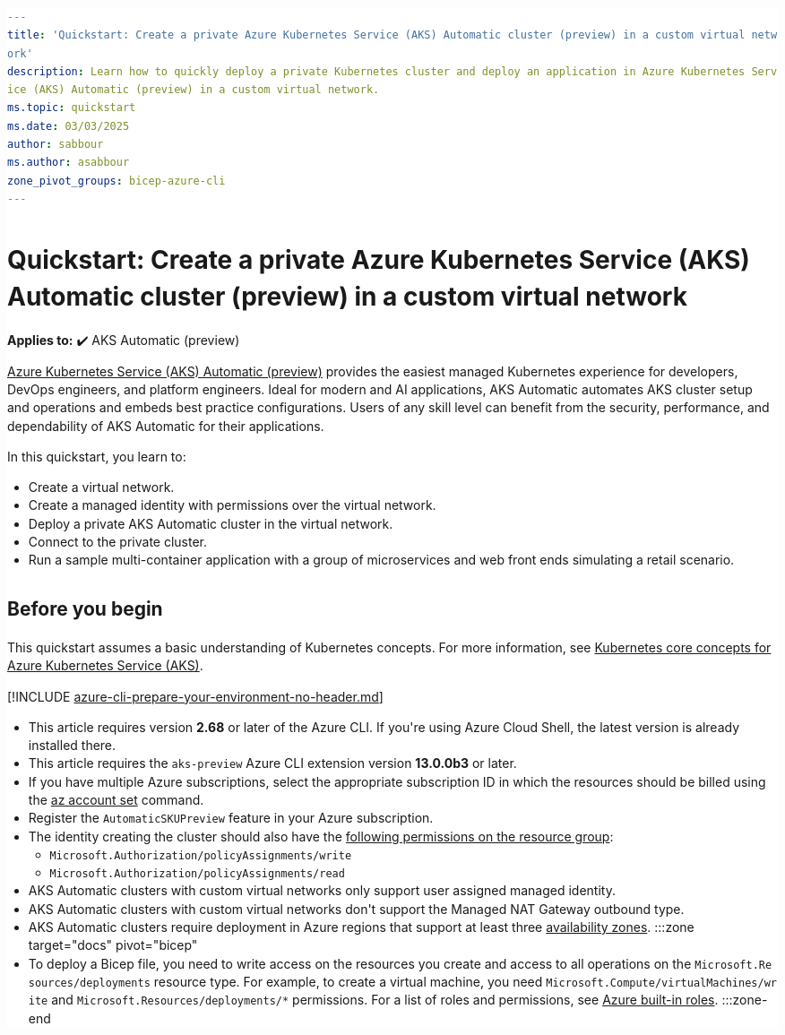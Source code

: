 ```yaml
---
title: 'Quickstart: Create a private Azure Kubernetes Service (AKS) Automatic cluster (preview) in a custom virtual network'
description: Learn how to quickly deploy a private Kubernetes cluster and deploy an application in Azure Kubernetes Service (AKS) Automatic (preview) in a custom virtual network.
ms.topic: quickstart
ms.date: 03/03/2025
author: sabbour
ms.author: asabbour
zone_pivot_groups: bicep-azure-cli
---
```


# Quickstart: Create a private Azure Kubernetes Service (AKS) Automatic cluster (preview) in a custom virtual network

**Applies to:** :heavy_check_mark: AKS Automatic (preview)

[Azure Kubernetes Service (AKS) Automatic (preview)][what-is-aks-automatic] provides the easiest managed Kubernetes experience for developers, DevOps engineers, and platform engineers. Ideal for modern and AI applications, AKS Automatic automates AKS cluster setup and operations and embeds best practice configurations. Users of any skill level can benefit from the security, performance, and dependability of AKS Automatic for their applications. 

In this quickstart, you learn to:

- Create a virtual network.
- Create a managed identity with permissions over the virtual network.
- Deploy a private AKS Automatic cluster in the virtual network.
- Connect to the private cluster.
- Run a sample multi-container application with a group of microservices and web front ends simulating a retail scenario.

## Before you begin

This quickstart assumes a basic understanding of Kubernetes concepts. For more information, see [Kubernetes core concepts for Azure Kubernetes Service (AKS)][kubernetes-concepts].

[!INCLUDE [azure-cli-prepare-your-environment-no-header.md](~/reusable-content/azure-cli/azure-cli-prepare-your-environment-no-header.md)]

- This article requires version **2.68** or later of the Azure CLI. If you're using Azure Cloud Shell, the latest version is already installed there.
- This article requires the `aks-preview` Azure CLI extension version **13.0.0b3** or later.
- If you have multiple Azure subscriptions, select the appropriate subscription ID in which the resources should be billed using the [az account set](/cli/azure/account#az-account-set) command.
- Register the `AutomaticSKUPreview` feature in your Azure subscription.
- The identity creating the cluster should also have the [following permissions on the resource group][Azure-Policy-RBAC-permissions]:
    - `Microsoft.Authorization/policyAssignments/write`
    - `Microsoft.Authorization/policyAssignments/read`
- AKS Automatic clusters with custom virtual networks only support user assigned managed identity.
- AKS Automatic clusters with custom virtual networks don't support the Managed NAT Gateway outbound type.
- AKS Automatic clusters require deployment in Azure regions that support at least three [availability zones][availability-zones].
:::zone target="docs" pivot="bicep"
- To deploy a Bicep file, you need to write access on the resources you create and access to all operations on the `Microsoft.Resources/deployments` resource type. For example, to create a virtual machine, you need `Microsoft.Compute/virtualMachines/write` and `Microsoft.Resources/deployments/*` permissions. For a list of roles and permissions, see [Azure built-in roles](/azure/role-based-access-control/built-in-roles).
:::zone-end


[kubectl]: https://kubernetes.io/docs/reference/kubectl/
[kubectl-apply]: https://kubernetes.io/docs/reference/generated/kubectl/kubectl-commands#apply
[kubectl-get]: https://kubernetes.io/docs/reference/generated/kubectl/kubectl-commands#get
[kubernetes-concepts]: ../concepts-clusters-workloads.md
[aks-tutorial]: ../tutorial-kubernetes-prepare-app.md
[azure-resource-group]: /azure/azure-resource-manager/management/overview
[az-aks-create]: /cli/azure/aks#az-aks-create
[az-aks-get-credentials]: /cli/azure/aks#az-aks-get-credentials
[az-aks-install-cli]: /cli/azure/aks#az-aks-install-cli
[az-group-create]: /cli/azure/group#az-group-create
[az-group-delete]: /cli/azure/group#az-group-delete
[node-auto-provisioning]: ../node-autoprovision.md
[kubernetes-deployment]: ../concepts-clusters-workloads.md#deployments-and-yaml-manifests
[aks-solution-guidance]: /azure/architecture/reference-architectures/containers/aks-start-here?toc=/azure/aks/toc.json&bc=/azure/aks/breadcrumb/toc.json
[baseline-reference-architecture]: /azure/architecture/reference-architectures/containers/aks/baseline-aks?toc=/azure/aks/toc.json&bc=/azure/aks/breadcrumb/toc.json
[az-feature-register]: /cli/azure/feature#az_feature_register
[az-feature-show]: /cli/azure/feature#az_feature_show
[az-provider-register]: /cli/azure/provider#az_provider_register
[what-is-aks-automatic]: ../intro-aks-automatic.md
[Azure-Policy-RBAC-permissions]: /azure/governance/policy/overview#azure-rbac-permissions-in-azure-policy
[aks-entra-rbac]: /azure/aks/manage-azure-rbac
[aks-entra-rbac-builtin-roles]: /azure/aks/manage-azure-rbac#create-role-assignments-for-users-to-access-the-cluster
[availability-zones]: /azure/reliability/availability-zones-region-support
[az-network-vnet-create]: /cli/azure/network/vnet#az-network-vnet-create
[az-network-vnet-subnet-create]: /cli/azure/network/vnet/subnet#az-network-vnet-subnet-create
[az-identity-create]: /cli/azure/identity#az-identity-create
[az-role-assignment-create]: /cli/azure/role/assignment#az-role-assignment-create
[connect-private-cluster]: ../private-clusters.md#options-for-connecting-to-the-private-cluster